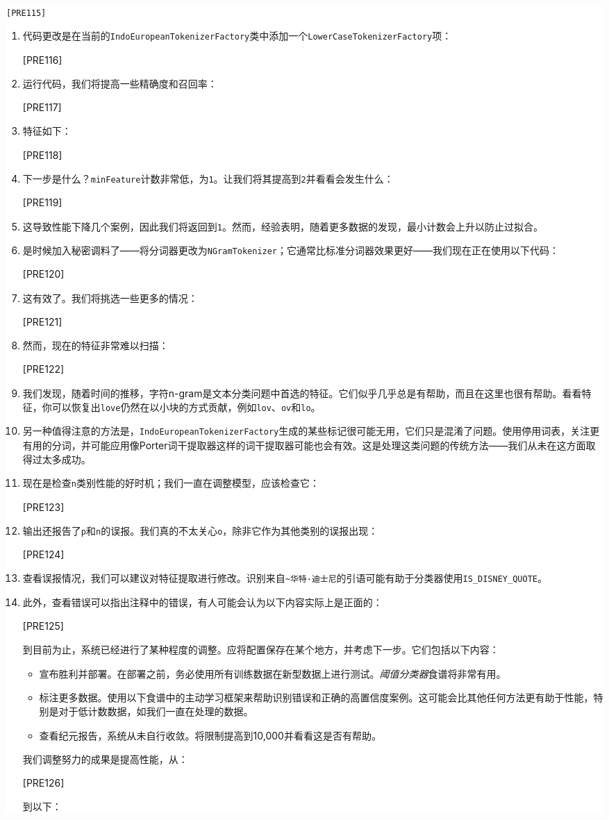     [PRE115]

1.  代码更改是在当前的`IndoEuropeanTokenizerFactory`类中添加一个`LowerCaseTokenizerFactory`项：

    [PRE116]

1.  运行代码，我们将提高一些精确度和召回率：

    [PRE117]

1.  特征如下：

    [PRE118]

1.  下一步是什么？`minFeature`计数非常低，为`1`。让我们将其提高到`2`并看看会发生什么：

    [PRE119]

1.  这导致性能下降几个案例，因此我们将返回到`1`。然而，经验表明，随着更多数据的发现，最小计数会上升以防止过拟合。

1.  是时候加入秘密调料了——将分词器更改为`NGramTokenizer`；它通常比标准分词器效果更好——我们现在正在使用以下代码：

    [PRE120]

1.  这有效了。我们将挑选一些更多的情况：

    [PRE121]

1.  然而，现在的特征非常难以扫描：

    [PRE122]

1.  我们发现，随着时间的推移，字符n-gram是文本分类问题中首选的特征。它们似乎几乎总是有帮助，而且在这里也很有帮助。看看特征，你可以恢复出`love`仍然在以小块的方式贡献，例如`lov`、`ov`和`lo`。

1.  另一种值得注意的方法是，`IndoEuropeanTokenizerFactory`生成的某些标记很可能无用，它们只是混淆了问题。使用停用词表，关注更有用的分词，并可能应用像Porter词干提取器这样的词干提取器可能也会有效。这是处理这类问题的传统方法——我们从未在这方面取得过太多成功。

1.  现在是检查`n`类别性能的好时机；我们一直在调整模型，应该检查它：

    [PRE123]

1.  输出还报告了`p`和`n`的误报。我们真的不太关心`o`，除非它作为其他类别的误报出现：

    [PRE124]

1.  查看误报情况，我们可以建议对特征提取进行修改。识别来自`~华特·迪士尼`的引语可能有助于分类器使用`IS_DISNEY_QUOTE`。

1.  此外，查看错误可以指出注释中的错误，有人可能会认为以下内容实际上是正面的：

    [PRE125]

    到目前为止，系统已经进行了某种程度的调整。应将配置保存在某个地方，并考虑下一步。它们包括以下内容：

    +   宣布胜利并部署。在部署之前，务必使用所有训练数据在新型数据上进行测试。*阈值分类器*食谱将非常有用。

    +   标注更多数据。使用以下食谱中的主动学习框架来帮助识别错误和正确的高置信度案例。这可能会比其他任何方法更有助于性能，特别是对于低计数数据，如我们一直在处理的数据。

    +   查看纪元报告，系统从未自行收敛。将限制提高到10,000并看看这是否有帮助。

    我们调整努力的成果是提高性能，从：

    [PRE126]

    到以下：
